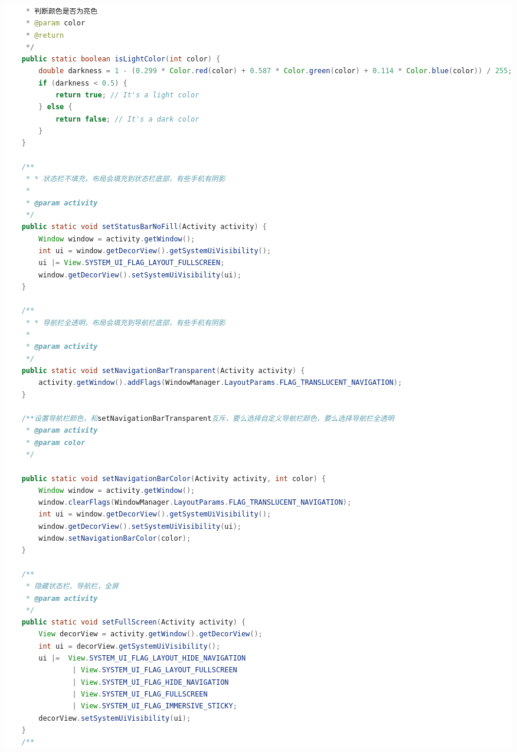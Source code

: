 ```java
     * 判断颜色是否为亮色
     * @param color
     * @return
     */
    public static boolean isLightColor(int color) {
        double darkness = 1 - (0.299 * Color.red(color) + 0.587 * Color.green(color) + 0.114 * Color.blue(color)) / 255;
        if (darkness < 0.5) {
            return true; // It's a light color
        } else {
            return false; // It's a dark color
        }
    }

    /**
     * * 状态栏不填充，布局会填充到状态栏底部，有些手机有阴影
     *
     * @param activity
     */
    public static void setStatusBarNoFill(Activity activity) {
        Window window = activity.getWindow();
        int ui = window.getDecorView().getSystemUiVisibility();
        ui |= View.SYSTEM_UI_FLAG_LAYOUT_FULLSCREEN;
        window.getDecorView().setSystemUiVisibility(ui);
    }

    /**
     * * 导航栏全透明，布局会填充到导航栏底部，有些手机有阴影
     *
     * @param activity
     */
    public static void setNavigationBarTransparent(Activity activity) {
        activity.getWindow().addFlags(WindowManager.LayoutParams.FLAG_TRANSLUCENT_NAVIGATION);
    }

    /**设置导航栏颜色，和setNavigationBarTransparent互斥，要么选择自定义导航栏颜色，要么选择导航栏全透明
     * @param activity
     * @param color
     */

    public static void setNavigationBarColor(Activity activity, int color) {
        Window window = activity.getWindow();
        window.clearFlags(WindowManager.LayoutParams.FLAG_TRANSLUCENT_NAVIGATION);
        int ui = window.getDecorView().getSystemUiVisibility();
        window.getDecorView().setSystemUiVisibility(ui);
        window.setNavigationBarColor(color);
    }

    /**
     * 隐藏状态栏、导航栏，全屏
     * @param activity
     */
    public static void setFullScreen(Activity activity) {
        View decorView = activity.getWindow().getDecorView();
        int ui = decorView.getSystemUiVisibility();
        ui |=  View.SYSTEM_UI_FLAG_LAYOUT_HIDE_NAVIGATION
                | View.SYSTEM_UI_FLAG_LAYOUT_FULLSCREEN
                | View.SYSTEM_UI_FLAG_HIDE_NAVIGATION
                | View.SYSTEM_UI_FLAG_FULLSCREEN
                | View.SYSTEM_UI_FLAG_IMMERSIVE_STICKY;
        decorView.setSystemUiVisibility(ui);
    }
    /**
```